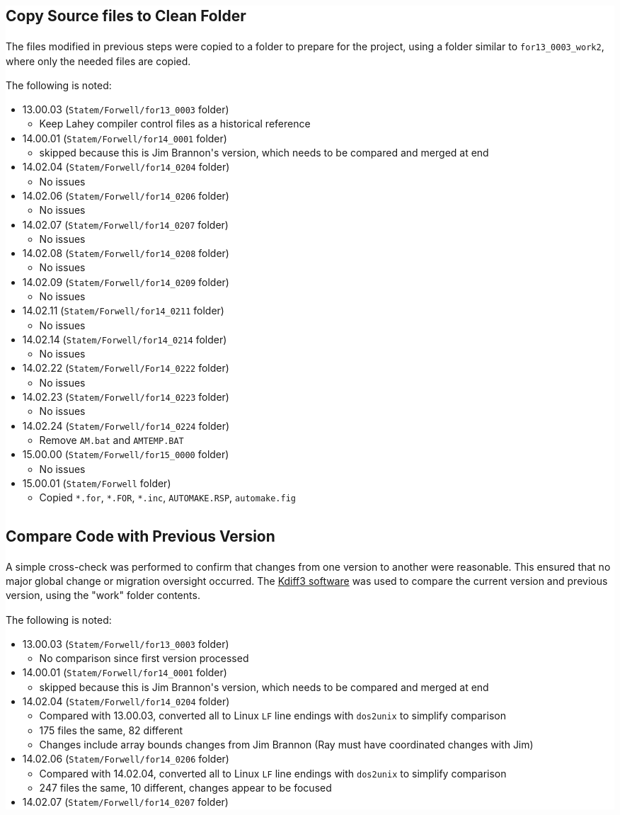 ## Copy Source files to Clean Folder ##

The files modified in previous steps were copied to a folder to prepare for the project, using a folder similar to `for13_0003_work2`,
where only the needed files are copied.

The following is noted:

* 13.00.03 (`Statem/Forwell/for13_0003` folder)
	+ Keep Lahey compiler control files as a historical reference
* 14.00.01 (`Statem/Forwell/for14_0001` folder)
	+ skipped because this is Jim Brannon's version, which needs to be compared and merged at end
* 14.02.04 (`Statem/Forwell/for14_0204` folder)
	+ No issues
* 14.02.06 (`Statem/Forwell/for14_0206` folder)
	+ No issues
* 14.02.07 (`Statem/Forwell/for14_0207` folder)
	+ No issues
* 14.02.08 (`Statem/Forwell/for14_0208` folder)
	+ No issues
* 14.02.09 (`Statem/Forwell/for14_0209` folder)
	+ No issues
* 14.02.11 (`Statem/Forwell/for14_0211` folder)
	+ No issues
* 14.02.14 (`Statem/Forwell/for14_0214` folder)
	+ No issues
* 14.02.22 (`Statem/Forwell/For14_0222` folder)
	+ No issues
* 14.02.23 (`Statem/Forwell/for14_0223` folder)
	+ No issues
* 14.02.24 (`Statem/Forwell/for14_0224` folder)
	+ Remove `AM.bat` and `AMTEMP.BAT`
* 15.00.00 (`Statem/Forwell/for15_0000` folder)
	+ No issues
* 15.00.01 (`Statem/Forwell` folder)
	+ Copied `*.for`, `*.FOR`, `*.inc`, `AUTOMAKE.RSP`, `automake.fig`

## Compare Code with Previous Version ##

A simple cross-check was performed to confirm that changes from one version to another were reasonable.
This ensured that no major global change or migration oversight occurred.
The [Kdiff3 software](../dev-env/kdiff3) was used to compare the current version and previous version,
using the "work" folder contents.

The following is noted:

* 13.00.03 (`Statem/Forwell/for13_0003` folder)
	+ No comparison since first version processed
* 14.00.01 (`Statem/Forwell/for14_0001` folder)
	+ skipped because this is Jim Brannon's version, which needs to be compared and merged at end
* 14.02.04 (`Statem/Forwell/for14_0204` folder)
	+ Compared with 13.00.03, converted all to Linux `LF` line endings with `dos2unix` to simplify comparison
	+ 175 files the same, 82 different
	+ Changes include array bounds changes from Jim Brannon (Ray must have coordinated changes with Jim)
* 14.02.06 (`Statem/Forwell/for14_0206` folder)
	+ Compared with 14.02.04, converted all to Linux `LF` line endings with `dos2unix` to simplify comparison
	+ 247 files the same, 10 different, changes appear to be focused
* 14.02.07 (`Statem/Forwell/for14_0207` folder)
